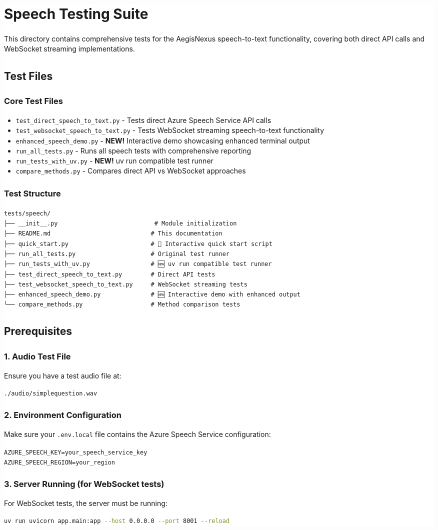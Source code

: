 # Speech Testing Suite

This directory contains comprehensive tests for the AegisNexus speech-to-text functionality, covering both direct API calls and WebSocket streaming implementations.

## Test Files

### Core Test Files
- `test_direct_speech_to_text.py` - Tests direct Azure Speech Service API calls
- `test_websocket_speech_to_text.py` - Tests WebSocket streaming speech-to-text functionality
- `enhanced_speech_demo.py` - **NEW!** Interactive demo showcasing enhanced terminal output
- `run_all_tests.py` - Runs all speech tests with comprehensive reporting
- `run_tests_with_uv.py` - **NEW!** uv run compatible test runner
- `compare_methods.py` - Compares direct API vs WebSocket approaches

### Test Structure
```
tests/speech/
├── __init__.py                           # Module initialization
├── README.md                            # This documentation
├── quick_start.py                       # 🚀 Interactive quick start script
├── run_all_tests.py                     # Original test runner
├── run_tests_with_uv.py                 # 🆕 uv run compatible test runner
├── test_direct_speech_to_text.py        # Direct API tests
├── test_websocket_speech_to_text.py     # WebSocket streaming tests
├── enhanced_speech_demo.py              # 🆕 Interactive demo with enhanced output
└── compare_methods.py                   # Method comparison tests
```

## Prerequisites

### 1. Audio Test File
Ensure you have a test audio file at:
```
./audio/simplequestion.wav
```

### 2. Environment Configuration
Make sure your `.env.local` file contains the Azure Speech Service configuration:
```env
AZURE_SPEECH_KEY=your_speech_service_key
AZURE_SPEECH_REGION=your_region
```

### 3. Server Running (for WebSocket tests)
For WebSocket tests, the server must be running:
```bash
uv run uvicorn app.main:app --host 0.0.0.0 --port 8001 --reload
```

